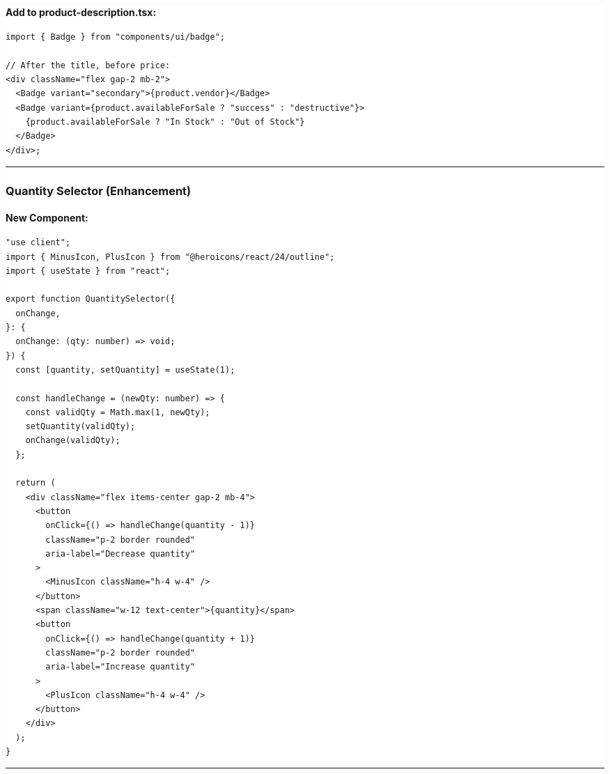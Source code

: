**Add to product-description.tsx:**

```tsx
import { Badge } from "components/ui/badge";

// After the title, before price:
<div className="flex gap-2 mb-2">
  <Badge variant="secondary">{product.vendor}</Badge>
  <Badge variant={product.availableForSale ? "success" : "destructive"}>
    {product.availableForSale ? "In Stock" : "Out of Stock"}
  </Badge>
</div>;
```

---

### Quantity Selector (Enhancement)

**New Component:**

```tsx
"use client";
import { MinusIcon, PlusIcon } from "@heroicons/react/24/outline";
import { useState } from "react";

export function QuantitySelector({
  onChange,
}: {
  onChange: (qty: number) => void;
}) {
  const [quantity, setQuantity] = useState(1);

  const handleChange = (newQty: number) => {
    const validQty = Math.max(1, newQty);
    setQuantity(validQty);
    onChange(validQty);
  };

  return (
    <div className="flex items-center gap-2 mb-4">
      <button
        onClick={() => handleChange(quantity - 1)}
        className="p-2 border rounded"
        aria-label="Decrease quantity"
      >
        <MinusIcon className="h-4 w-4" />
      </button>
      <span className="w-12 text-center">{quantity}</span>
      <button
        onClick={() => handleChange(quantity + 1)}
        className="p-2 border rounded"
        aria-label="Increase quantity"
      >
        <PlusIcon className="h-4 w-4" />
      </button>
    </div>
  );
}
```

---